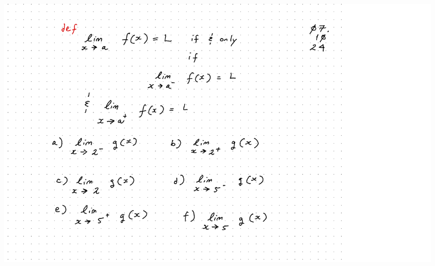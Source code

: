   <img src="https://github.com/stan-alam/science/blob/develop/mathematics/theCalculus/stwrt-calc/images/02/stwrt-calc02%20-%20page%2019.png" width="80%" height="80%">
</a>

<a>